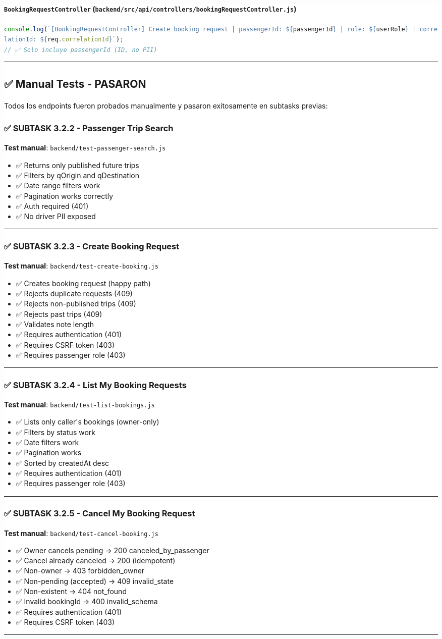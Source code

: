 #### `BookingRequestController` (`backend/src/api/controllers/bookingRequestController.js`)
```javascript
console.log(`[BookingRequestController] Create booking request | passengerId: ${passengerId} | role: ${userRole} | correlationId: ${req.correlationId}`);
// ✅ Solo incluye passengerId (ID, no PII)
```

---

## ✅ Manual Tests - PASARON

Todos los endpoints fueron probados manualmente y pasaron exitosamente en subtasks previas:

### ✅ **SUBTASK 3.2.2** - Passenger Trip Search
**Test manual**: `backend/test-passenger-search.js`
- ✅ Returns only published future trips
- ✅ Filters by qOrigin and qDestination
- ✅ Date range filters work
- ✅ Pagination works correctly
- ✅ Auth required (401)
- ✅ No driver PII exposed

---

### ✅ **SUBTASK 3.2.3** - Create Booking Request
**Test manual**: `backend/test-create-booking.js`
- ✅ Creates booking request (happy path)
- ✅ Rejects duplicate requests (409)
- ✅ Rejects non-published trips (409)
- ✅ Rejects past trips (409)
- ✅ Validates note length
- ✅ Requires authentication (401)
- ✅ Requires CSRF token (403)
- ✅ Requires passenger role (403)

---

### ✅ **SUBTASK 3.2.4** - List My Booking Requests
**Test manual**: `backend/test-list-bookings.js`
- ✅ Lists only caller's bookings (owner-only)
- ✅ Filters by status work
- ✅ Date filters work
- ✅ Pagination works
- ✅ Sorted by createdAt desc
- ✅ Requires authentication (401)
- ✅ Requires passenger role (403)

---

### ✅ **SUBTASK 3.2.5** - Cancel My Booking Request
**Test manual**: `backend/test-cancel-booking.js`
- ✅ Owner cancels pending → 200 canceled_by_passenger
- ✅ Cancel already canceled → 200 (idempotent)
- ✅ Non-owner → 403 forbidden_owner
- ✅ Non-pending (accepted) → 409 invalid_state
- ✅ Non-existent → 404 not_found
- ✅ Invalid bookingId → 400 invalid_schema
- ✅ Requires authentication (401)
- ✅ Requires CSRF token (403)

---